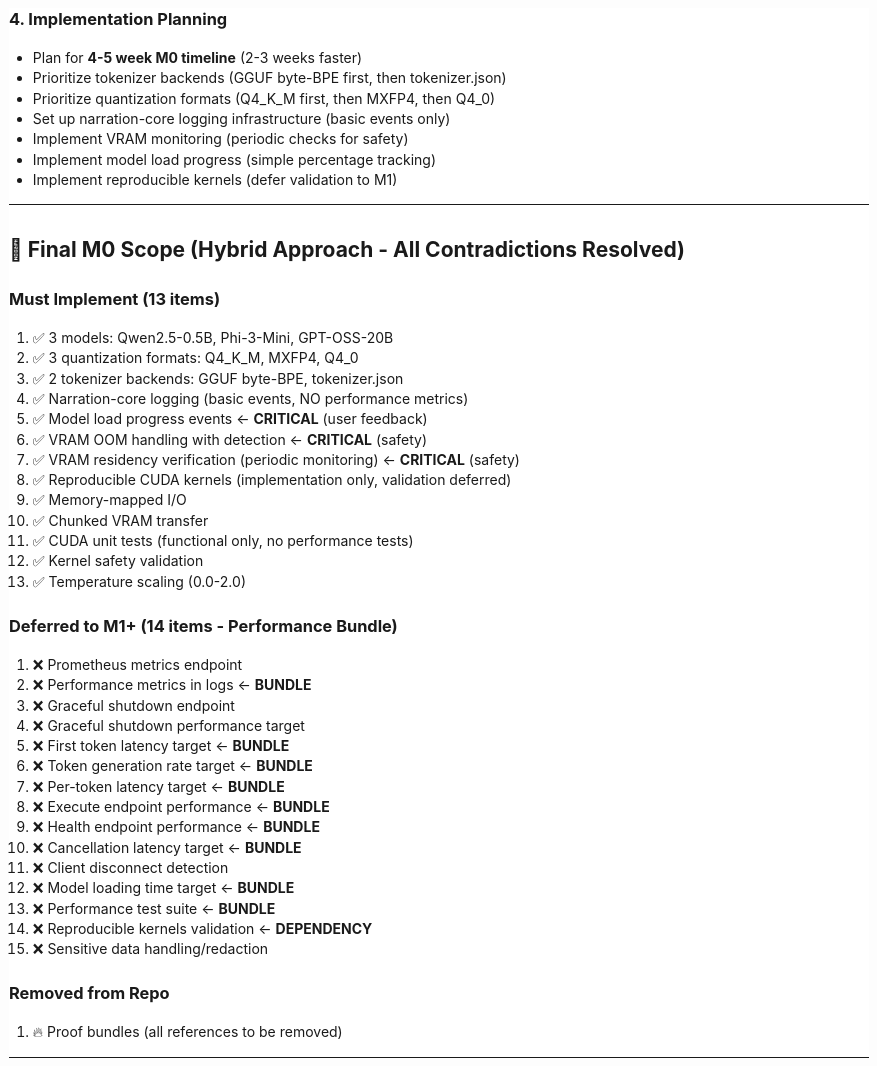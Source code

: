 ### 4. Implementation Planning
- Plan for **4-5 week M0 timeline** (2-3 weeks faster)
- Prioritize tokenizer backends (GGUF byte-BPE first, then tokenizer.json)
- Prioritize quantization formats (Q4_K_M first, then MXFP4, then Q4_0)
- Set up narration-core logging infrastructure (basic events only)
- Implement VRAM monitoring (periodic checks for safety)
- Implement model load progress (simple percentage tracking)
- Implement reproducible kernels (defer validation to M1)

---

## 🎯 Final M0 Scope (Hybrid Approach - All Contradictions Resolved)

### Must Implement (13 items)
1. ✅ 3 models: Qwen2.5-0.5B, Phi-3-Mini, GPT-OSS-20B
2. ✅ 3 quantization formats: Q4_K_M, MXFP4, Q4_0
3. ✅ 2 tokenizer backends: GGUF byte-BPE, tokenizer.json
4. ✅ Narration-core logging (basic events, NO performance metrics)
5. ✅ Model load progress events ← **CRITICAL** (user feedback)
6. ✅ VRAM OOM handling with detection ← **CRITICAL** (safety)
7. ✅ VRAM residency verification (periodic monitoring) ← **CRITICAL** (safety)
8. ✅ Reproducible CUDA kernels (implementation only, validation deferred)
9. ✅ Memory-mapped I/O
10. ✅ Chunked VRAM transfer
11. ✅ CUDA unit tests (functional only, no performance tests)
12. ✅ Kernel safety validation
13. ✅ Temperature scaling (0.0-2.0)

### Deferred to M1+ (14 items - Performance Bundle)
1. ❌ Prometheus metrics endpoint
2. ❌ Performance metrics in logs ← **BUNDLE**
3. ❌ Graceful shutdown endpoint
4. ❌ Graceful shutdown performance target
5. ❌ First token latency target ← **BUNDLE**
6. ❌ Token generation rate target ← **BUNDLE**
7. ❌ Per-token latency target ← **BUNDLE**
8. ❌ Execute endpoint performance ← **BUNDLE**
9. ❌ Health endpoint performance ← **BUNDLE**
10. ❌ Cancellation latency target ← **BUNDLE**
11. ❌ Client disconnect detection
12. ❌ Model loading time target ← **BUNDLE**
13. ❌ Performance test suite ← **BUNDLE**
14. ❌ Reproducible kernels validation ← **DEPENDENCY**
15. ❌ Sensitive data handling/redaction

### Removed from Repo
1. 🔥 Proof bundles (all references to be removed)

---
